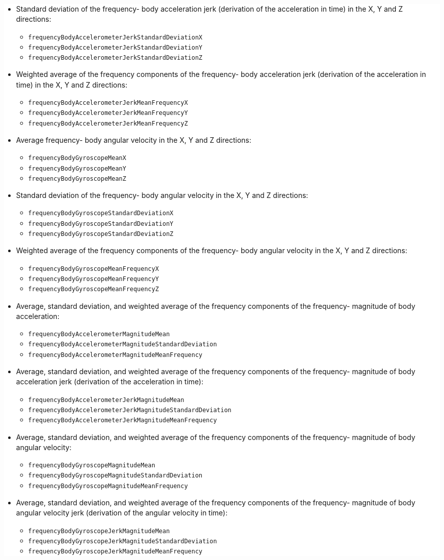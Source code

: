 - Standard deviation of the frequency- body acceleration jerk (derivation of the acceleration in time) in the X, Y and Z directions:

	- `frequencyBodyAccelerometerJerkStandardDeviationX`
	- `frequencyBodyAccelerometerJerkStandardDeviationY`
	- `frequencyBodyAccelerometerJerkStandardDeviationZ`

- Weighted average of the frequency components of the frequency- body acceleration jerk (derivation of the acceleration in time) in the X, Y and Z directions:

	- `frequencyBodyAccelerometerJerkMeanFrequencyX`
	- `frequencyBodyAccelerometerJerkMeanFrequencyY`
	- `frequencyBodyAccelerometerJerkMeanFrequencyZ`

- Average frequency- body angular velocity in the X, Y and Z directions:

	- `frequencyBodyGyroscopeMeanX`
	- `frequencyBodyGyroscopeMeanY`
	- `frequencyBodyGyroscopeMeanZ`

- Standard deviation of the frequency- body angular velocity in the X, Y and Z directions:

	- `frequencyBodyGyroscopeStandardDeviationX`
	- `frequencyBodyGyroscopeStandardDeviationY`
	- `frequencyBodyGyroscopeStandardDeviationZ`

- Weighted average of the frequency components of the frequency- body angular velocity in the X, Y and Z directions:

	- `frequencyBodyGyroscopeMeanFrequencyX`
	- `frequencyBodyGyroscopeMeanFrequencyY`
	- `frequencyBodyGyroscopeMeanFrequencyZ`

- Average, standard deviation, and weighted average of the frequency components of the frequency- magnitude of body acceleration:

	- `frequencyBodyAccelerometerMagnitudeMean`
	- `frequencyBodyAccelerometerMagnitudeStandardDeviation`
	- `frequencyBodyAccelerometerMagnitudeMeanFrequency`

- Average, standard deviation, and weighted average of the frequency components of the frequency- magnitude of body acceleration jerk (derivation of the acceleration in time):

	- `frequencyBodyAccelerometerJerkMagnitudeMean`
	- `frequencyBodyAccelerometerJerkMagnitudeStandardDeviation`
	- `frequencyBodyAccelerometerJerkMagnitudeMeanFrequency`

- Average, standard deviation, and weighted average of the frequency components of the frequency- magnitude of body angular velocity:

	- `frequencyBodyGyroscopeMagnitudeMean`
	- `frequencyBodyGyroscopeMagnitudeStandardDeviation`
	- `frequencyBodyGyroscopeMagnitudeMeanFrequency`

- Average, standard deviation, and weighted average of the frequency components of the frequency- magnitude of body angular velocity jerk (derivation of the angular velocity in time):

	- `frequencyBodyGyroscopeJerkMagnitudeMean`
	- `frequencyBodyGyroscopeJerkMagnitudeStandardDeviation`
	- `frequencyBodyGyroscopeJerkMagnitudeMeanFrequency`

